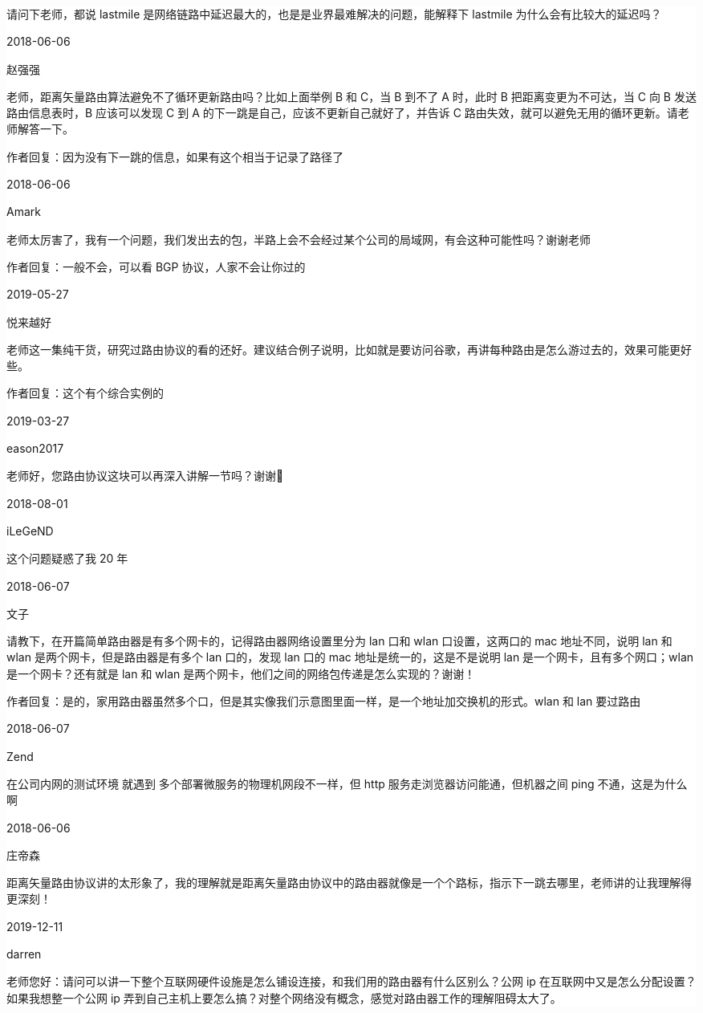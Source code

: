 请问下老师，都说 lastmile 是网络链路中延迟最大的，也是是业界最难解决的问题，能解释下 lastmile 为什么会有比较大的延迟吗？

2018-06-06

赵强强

老师，距离矢量路由算法避免不了循环更新路由吗？比如上面举例 B 和 C，当 B 到不了 A 时，此时 B 把距离变更为不可达，当 C 向 B 发送路由信息表时，B 应该可以发现 C 到 A 的下一跳是自己，应该不更新自己就好了，并告诉 C 路由失效，就可以避免无用的循环更新。请老师解答一下。

作者回复：因为没有下一跳的信息，如果有这个相当于记录了路径了

2018-06-06

Amark

老师太厉害了，我有一个问题，我们发出去的包，半路上会不会经过某个公司的局域网，有会这种可能性吗？谢谢老师

作者回复：一般不会，可以看 BGP 协议，人家不会让你过的

2019-05-27

悦来越好

老师这一集纯干货，研究过路由协议的看的还好。建议结合例子说明，比如就是要访问谷歌，再讲每种路由是怎么游过去的，效果可能更好些。

作者回复：这个有个综合实例的

2019-03-27

eason2017

老师好，您路由协议这块可以再深入讲解一节吗？谢谢🙏

2018-08-01

iLeGeND

这个问题疑惑了我 20 年

2018-06-07

文子

请教下，在开篇简单路由器是有多个网卡的，记得路由器网络设置里分为 lan 口和 wlan 口设置，这两口的 mac 地址不同，说明 lan 和 wlan 是两个网卡，但是路由器是有多个 lan 口的，发现 lan 口的 mac 地址是统一的，这是不是说明 lan 是一个网卡，且有多个网口；wlan 是一个网卡？还有就是 lan 和 wlan 是两个网卡，他们之间的网络包传递是怎么实现的？谢谢！

作者回复：是的，家用路由器虽然多个口，但是其实像我们示意图里面一样，是一个地址加交换机的形式。wlan 和 lan 要过路由

2018-06-07

Zend

在公司内网的测试环境 就遇到 多个部署微服务的物理机网段不一样，但 http 服务走浏览器访问能通，但机器之间 ping 不通，这是为什么啊

2018-06-06

庄帝森

距离矢量路由协议讲的太形象了，我的理解就是距离矢量路由协议中的路由器就像是一个个路标，指示下一跳去哪里，老师讲的让我理解得更深刻！

2019-12-11

darren

老师您好：请问可以讲一下整个互联网硬件设施是怎么铺设连接，和我们用的路由器有什么区别么？公网 ip 在互联网中又是怎么分配设置？如果我想整一个公网 ip 弄到自己主机上要怎么搞？对整个网络没有概念，感觉对路由器工作的理解阻碍太大了。

